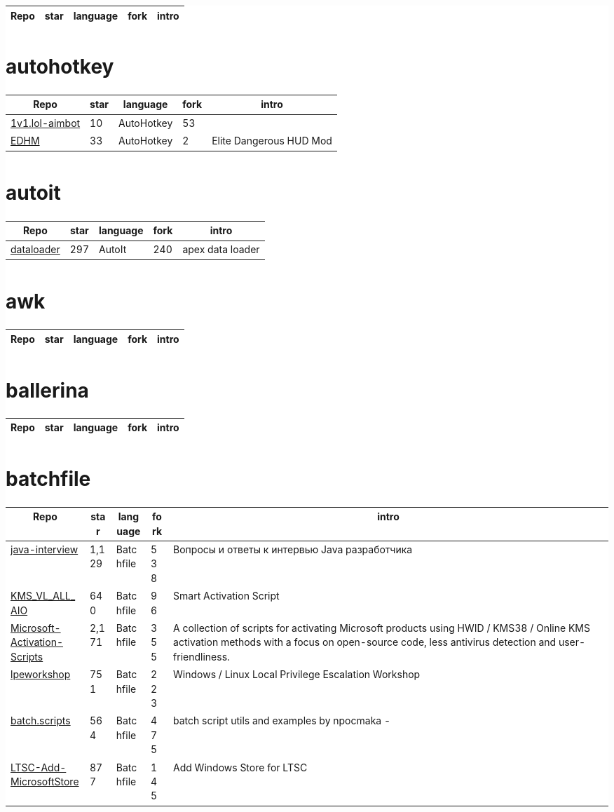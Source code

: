 Repo|star|language|fork|intro
-|-|-|-|-



# autohotkey

Repo|star|language|fork|intro
-|-|-|-|-
[1v1.lol-aimbot](https://github.com/HackerHansen/1v1.lol-aimbot)|10|AutoHotkey|53|
[EDHM](https://github.com/psychicEgg/EDHM)|33|AutoHotkey|2|Elite Dangerous HUD Mod


# autoit

Repo|star|language|fork|intro
-|-|-|-|-
[dataloader](https://github.com/forcedotcom/dataloader)|297|AutoIt|240|apex data loader


# awk

Repo|star|language|fork|intro
-|-|-|-|-



# ballerina

Repo|star|language|fork|intro
-|-|-|-|-



# batchfile

Repo|star|language|fork|intro
-|-|-|-|-
[java-interview](https://github.com/enhorse/java-interview)|1,129|Batchfile|538|Вопросы и ответы к интервью Java разработчика
[KMS_VL_ALL_AIO](https://github.com/abbodi1406/KMS_VL_ALL_AIO)|640|Batchfile|96|Smart Activation Script
[Microsoft-Activation-Scripts](https://github.com/massgravel/Microsoft-Activation-Scripts)|2,171|Batchfile|355|A collection of scripts for activating Microsoft products using HWID / KMS38 / Online KMS activation methods with a focus on open-source code, less antivirus detection and user-friendliness.
[lpeworkshop](https://github.com/sagishahar/lpeworkshop)|751|Batchfile|223|Windows / Linux Local Privilege Escalation Workshop
[batch.scripts](https://github.com/npocmaka/batch.scripts)|564|Batchfile|475|batch script utils and examples by npocmaka -
[LTSC-Add-MicrosoftStore](https://github.com/kkkgo/LTSC-Add-MicrosoftStore)|877|Batchfile|145|Add Windows Store for LTSC
